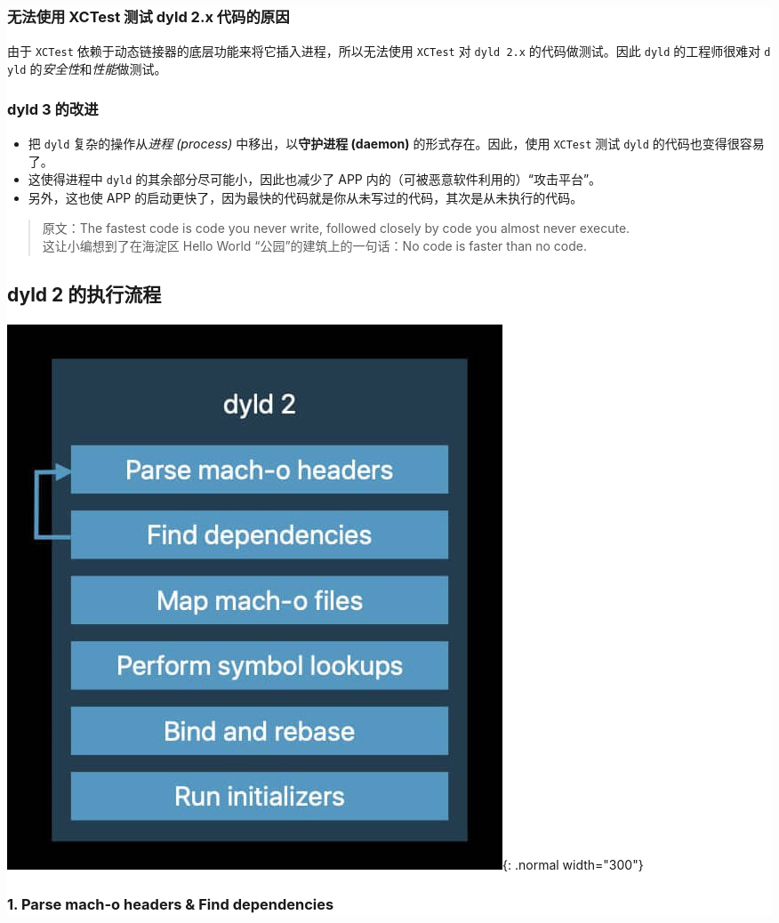 ### 无法使用 XCTest 测试 dyld 2.x 代码的原因

由于 `XCTest` 依赖于动态链接器的底层功能来将它插入进程，所以无法使用 `XCTest` 对 `dyld 2.x` 的代码做测试。因此 `dyld` 的工程师很难对 `dyld` 的*安全性*和*性能*做测试。

### dyld 3 的改进

- 把 `dyld` 复杂的操作从*进程 (process)* 中移出，以**守护进程 (daemon)** 的形式存在。因此，使用 `XCTest` 测试 `dyld` 的代码也变得很容易了。
- 这使得进程中 `dyld` 的其余部分尽可能小，因此也减少了 APP 内的（可被恶意软件利用的）“攻击平台”。
- 另外，这也使 APP 的启动更快了，因为最快的代码就是你从未写过的代码，其次是从未执行的代码。

> 原文：The fastest code is code you never write, followed closely by code you almost never execute.  
> 这让小编想到了在海淀区 Hello World “公园”的建筑上的一句话：No code is faster than no code.

## dyld 2 的执行流程

![dyld-2-launch.jpeg](/images/WWDC/2017/413-App-Startup-Time-dyld/dyld-2-launch.jpeg){: .normal width="300"}

### 1. Parse mach-o headers & Find dependencies
